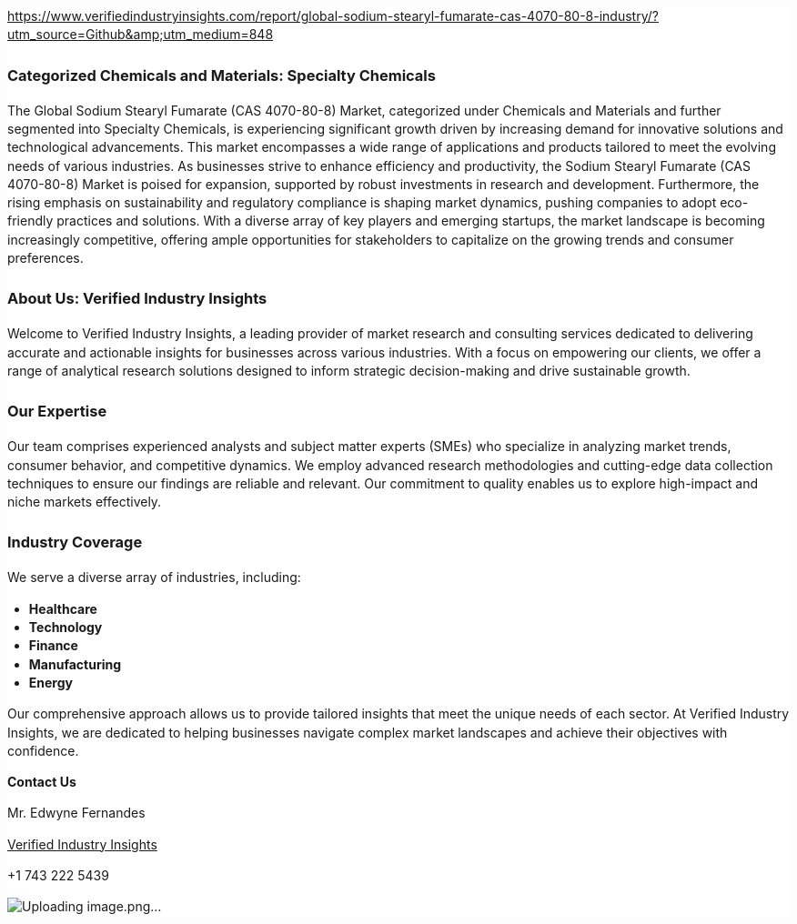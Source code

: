 </strong><a href="https://www.verifiedindustryinsights.com/report/global-sodium-stearyl-fumarate-cas-4070-80-8-industry/?utm_source=Github&amp;utm_medium=848">https://www.verifiedindustryinsights.com/report/global-sodium-stearyl-fumarate-cas-4070-80-8-industry/?utm_source=Github&amp;utm_medium=848</a>&nbsp;</p><h3>Categorized Chemicals and Materials: Specialty Chemicals </h3><p>The Global Sodium Stearyl Fumarate (CAS 4070-80-8) Market, categorized under Chemicals and Materials and further segmented into Specialty Chemicals, is experiencing significant growth driven by increasing demand for innovative solutions and technological advancements. This market encompasses a wide range of applications and products tailored to meet the evolving needs of various industries. As businesses strive to enhance efficiency and productivity, the Sodium Stearyl Fumarate (CAS 4070-80-8) Market is poised for expansion, supported by robust investments in research and development. Furthermore, the rising emphasis on sustainability and regulatory compliance is shaping market dynamics, pushing companies to adopt eco-friendly practices and solutions. With a diverse array of key players and emerging startups, the market landscape is becoming increasingly competitive, offering ample opportunities for stakeholders to capitalize on the growing trends and consumer preferences.</p><h3>About Us: Verified Industry Insights</h3><p>Welcome to Verified Industry Insights, a leading provider of market research and consulting services dedicated to delivering accurate and actionable insights for businesses across various industries. With a focus on empowering our clients, we offer a range of analytical research solutions designed to inform strategic decision-making and drive sustainable growth.</p><h3>Our Expertise</h3><p>Our team comprises experienced analysts and subject matter experts (SMEs) who specialize in analyzing market trends, consumer behavior, and competitive dynamics. We employ advanced research methodologies and cutting-edge data collection techniques to ensure our findings are reliable and relevant. Our commitment to quality enables us to explore high-impact and niche markets effectively.</p><h3>Industry Coverage</h3><p>We serve a diverse array of industries, including:</p><ul><li><strong>Healthcare</strong></li><li><strong>Technology</strong></li><li><strong>Finance</strong></li><li><strong>Manufacturing</strong></li><li><strong>Energy</strong></li></ul><p>Our comprehensive approach allows us to provide tailored insights that meet the unique needs of each sector. At Verified Industry Insights, we are dedicated to helping businesses navigate complex market landscapes and achieve their objectives with confidence.</p><p><strong>Contact Us</strong></p><p>Mr. Edwyne Fernandes</p><p><a href="https://www.verifiedindustryinsights.com/">Verified Industry Insights</a></p><p>+1 743 222 5439</p>
![Uploading image.png…]()
